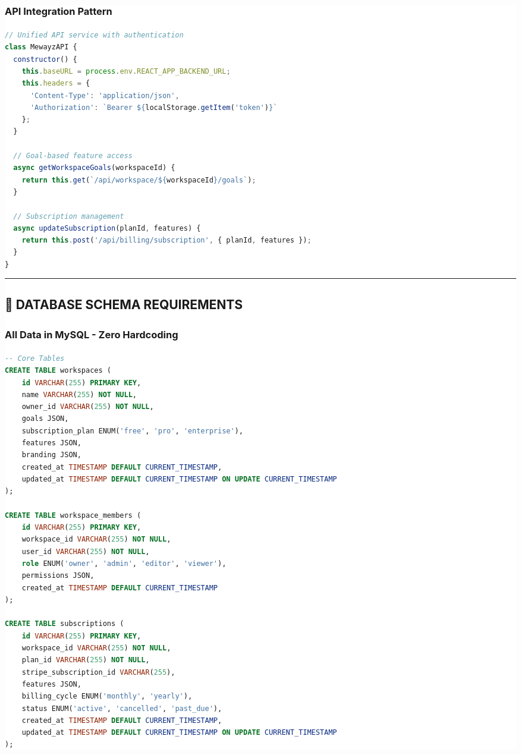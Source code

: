 ### **API Integration Pattern**
```javascript
// Unified API service with authentication
class MewayzAPI {
  constructor() {
    this.baseURL = process.env.REACT_APP_BACKEND_URL;
    this.headers = {
      'Content-Type': 'application/json',
      'Authorization': `Bearer ${localStorage.getItem('token')}`
    };
  }

  // Goal-based feature access
  async getWorkspaceGoals(workspaceId) {
    return this.get(`/api/workspace/${workspaceId}/goals`);
  }

  // Subscription management
  async updateSubscription(planId, features) {
    return this.post('/api/billing/subscription', { planId, features });
  }
}
```

---

## 💾 **DATABASE SCHEMA REQUIREMENTS**

### **All Data in MySQL - Zero Hardcoding**
```sql
-- Core Tables
CREATE TABLE workspaces (
    id VARCHAR(255) PRIMARY KEY,
    name VARCHAR(255) NOT NULL,
    owner_id VARCHAR(255) NOT NULL,
    goals JSON,
    subscription_plan ENUM('free', 'pro', 'enterprise'),
    features JSON,
    branding JSON,
    created_at TIMESTAMP DEFAULT CURRENT_TIMESTAMP,
    updated_at TIMESTAMP DEFAULT CURRENT_TIMESTAMP ON UPDATE CURRENT_TIMESTAMP
);

CREATE TABLE workspace_members (
    id VARCHAR(255) PRIMARY KEY,
    workspace_id VARCHAR(255) NOT NULL,
    user_id VARCHAR(255) NOT NULL,
    role ENUM('owner', 'admin', 'editor', 'viewer'),
    permissions JSON,
    created_at TIMESTAMP DEFAULT CURRENT_TIMESTAMP
);

CREATE TABLE subscriptions (
    id VARCHAR(255) PRIMARY KEY,
    workspace_id VARCHAR(255) NOT NULL,
    plan_id VARCHAR(255) NOT NULL,
    stripe_subscription_id VARCHAR(255),
    features JSON,
    billing_cycle ENUM('monthly', 'yearly'),
    status ENUM('active', 'cancelled', 'past_due'),
    created_at TIMESTAMP DEFAULT CURRENT_TIMESTAMP,
    updated_at TIMESTAMP DEFAULT CURRENT_TIMESTAMP ON UPDATE CURRENT_TIMESTAMP
);
```